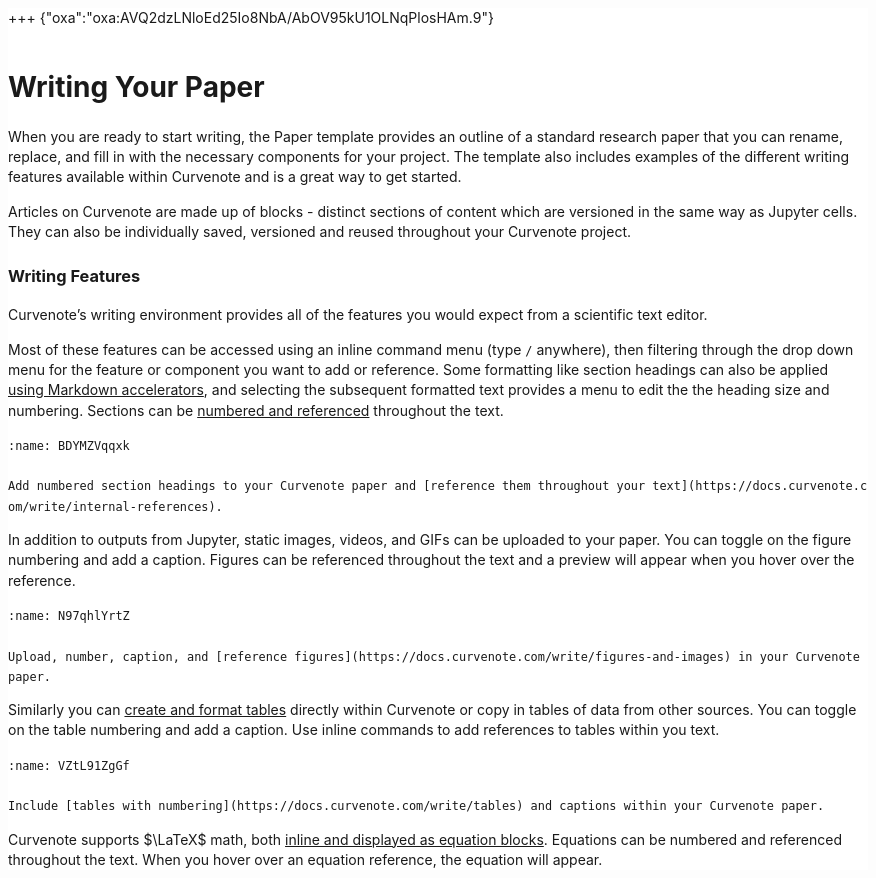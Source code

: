 +++ {"oxa":"oxa:AVQ2dzLNloEd25Io8NbA/AbOV95kU1OLNqPlosHAm.9"}

# Writing Your Paper

When you are ready to start writing, the Paper template provides an outline of a standard research paper that you can rename, replace, and fill in with the necessary components for your project. The template also includes examples of the different writing features available within Curvenote and is a great way to get started.

Articles on Curvenote are made up of blocks - distinct sections of content which are versioned in the same way as Jupyter cells. They can also be individually saved, versioned and reused throughout your Curvenote project.

### Writing Features

Curvenote’s writing environment provides all of the features you would expect from a scientific text editor.

Most of these features can be accessed using an inline command menu (type `/` anywhere), then filtering through the drop down menu for the feature or component you want to add or reference. Some formatting like section headings can also be applied [using Markdown accelerators](https://docs.curvenote.com/write/markdown-accelerators), and selecting the subsequent formatted text provides a menu to edit the the heading size and numbering. Sections can be [numbered and referenced](https://docs.curvenote.com/write/internal-references) throughout the text.

```{figure} images/AVQ2dzLNloEd25Io8NbA-8HsRR1cIewUMvvPNBAEi-v1.gif
:name: BDYMZVqqxk

Add numbered section headings to your Curvenote paper and [reference them throughout your text](https://docs.curvenote.com/write/internal-references).
```

In addition to outputs from Jupyter, static images, videos, and GIFs can be uploaded to your paper. You can toggle on the figure numbering and add a caption. Figures can be referenced throughout the text and a preview will appear when you hover over the reference.

```{figure} images/AVQ2dzLNloEd25Io8NbA-GSNmgJi9ytyy6Jlyd05e-v1.gif
:name: N97qhlYrtZ

Upload, number, caption, and [reference figures](https://docs.curvenote.com/write/figures-and-images) in your Curvenote paper.
```

Similarly you can [create and format tables](https://docs.curvenote.com/write/tables) directly within Curvenote or copy in tables of data from other sources. You can toggle on the table numbering and add a caption. Use inline commands to add references to tables within you text.

```{figure} images/AVQ2dzLNloEd25Io8NbA-OZwvEAfeZjMsY6a0ulkw-v1.gif
:name: VZtL91ZgGf

Include [tables with numbering](https://docs.curvenote.com/write/tables) and captions within your Curvenote paper.
```

Curvenote supports $\LaTeX$ math, both [inline and displayed as equation blocks](https://docs.curvenote.com/write/math-and-equations). Equations can be numbered and referenced throughout the text. When you hover over an equation reference, the equation will appear.

